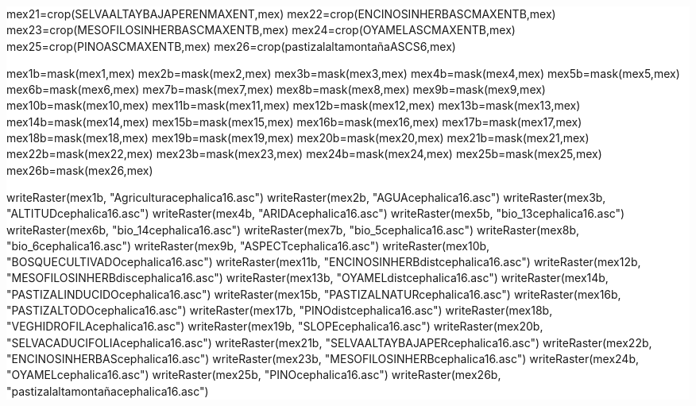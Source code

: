mex21=crop(SELVAALTAYBAJAPERENMAXENT,mex)
mex22=crop(ENCINOSINHERBASCMAXENTB,mex)
mex23=crop(MESOFILOSINHERBASCMAXENTB,mex)
mex24=crop(OYAMELASCMAXENTB,mex)
mex25=crop(PINOASCMAXENTB,mex)
mex26=crop(pastizalaltamontañaASCS6,mex)


mex1b=mask(mex1,mex)
mex2b=mask(mex2,mex)
mex3b=mask(mex3,mex)
mex4b=mask(mex4,mex)
mex5b=mask(mex5,mex)
mex6b=mask(mex6,mex)
mex7b=mask(mex7,mex)
mex8b=mask(mex8,mex)
mex9b=mask(mex9,mex)
mex10b=mask(mex10,mex)
mex11b=mask(mex11,mex)
mex12b=mask(mex12,mex)
mex13b=mask(mex13,mex)
mex14b=mask(mex14,mex)
mex15b=mask(mex15,mex)
mex16b=mask(mex16,mex)
mex17b=mask(mex17,mex)
mex18b=mask(mex18,mex)
mex19b=mask(mex19,mex)
mex20b=mask(mex20,mex)
mex21b=mask(mex21,mex)
mex22b=mask(mex22,mex)
mex23b=mask(mex23,mex)
mex24b=mask(mex24,mex)
mex25b=mask(mex25,mex)
mex26b=mask(mex26,mex)



writeRaster(mex1b, "Agriculturacephalica16.asc")
writeRaster(mex2b, "AGUAcephalica16.asc")
writeRaster(mex3b, "ALTITUDcephalica16.asc")
writeRaster(mex4b, "ARIDAcephalica16.asc")
writeRaster(mex5b, "bio_13cephalica16.asc")
writeRaster(mex6b, "bio_14cephalica16.asc")
writeRaster(mex7b, "bio_5cephalica16.asc")
writeRaster(mex8b, "bio_6cephalica16.asc")
writeRaster(mex9b, "ASPECTcephalica16.asc")
writeRaster(mex10b, "BOSQUECULTIVADOcephalica16.asc")
writeRaster(mex11b, "ENCINOSINHERBdistcephalica16.asc")
writeRaster(mex12b, "MESOFILOSINHERBdiscephalica16.asc")
writeRaster(mex13b, "OYAMELdistcephalica16.asc")
writeRaster(mex14b, "PASTIZALINDUCIDOcephalica16.asc")
writeRaster(mex15b, "PASTIZALNATURcephalica16.asc")
writeRaster(mex16b, "PASTIZALTODOcephalica16.asc")
writeRaster(mex17b, "PINOdistcephalica16.asc")
writeRaster(mex18b, "VEGHIDROFILAcephalica16.asc")
writeRaster(mex19b, "SLOPEcephalica16.asc")
writeRaster(mex20b, "SELVACADUCIFOLIAcephalica16.asc")
writeRaster(mex21b, "SELVAALTAYBAJAPERcephalica16.asc")
writeRaster(mex22b, "ENCINOSINHERBAScephalica16.asc")
writeRaster(mex23b, "MESOFILOSINHERBcephalica16.asc")
writeRaster(mex24b, "OYAMELcephalica16.asc")
writeRaster(mex25b, "PINOcephalica16.asc")
writeRaster(mex26b, "pastizalaltamontañacephalica16.asc")

